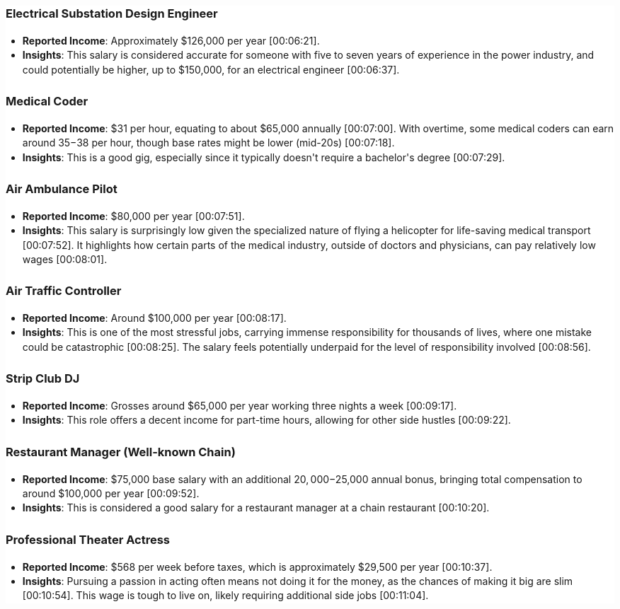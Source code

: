 ### Electrical Substation Design Engineer
*   **Reported Income**: Approximately $126,000 per year <a class="yt-timestamp" data-t="00:06:21">[00:06:21]</a>.
*   **Insights**: This salary is considered accurate for someone with five to seven years of experience in the power industry, and could potentially be higher, up to $150,000, for an electrical engineer <a class="yt-timestamp" data-t="00:06:37">[00:06:37]</a>.

### Medical Coder
*   **Reported Income**: $31 per hour, equating to about $65,000 annually <a class="yt-timestamp" data-t="00:07:00">[00:07:00]</a>. With overtime, some medical coders can earn around $35-$38 per hour, though base rates might be lower (mid-20s) <a class="yt-timestamp" data-t="00:07:18">[00:07:18]</a>.
*   **Insights**: This is a good gig, especially since it typically doesn't require a bachelor's degree <a class="yt-timestamp" data-t="00:07:29">[00:07:29]</a>.

### Air Ambulance Pilot
*   **Reported Income**: $80,000 per year <a class="yt-timestamp" data-t="00:07:51">[00:07:51]</a>.
*   **Insights**: This salary is surprisingly low given the specialized nature of flying a helicopter for life-saving medical transport <a class="yt-timestamp" data-t="00:07:52">[00:07:52]</a>. It highlights how certain parts of the medical industry, outside of doctors and physicians, can pay relatively low wages <a class="yt-timestamp" data-t="00:08:01">[00:08:01]</a>.

### Air Traffic Controller
*   **Reported Income**: Around $100,000 per year <a class="yt-timestamp" data-t="00:08:17">[00:08:17]</a>.
*   **Insights**: This is one of the most stressful jobs, carrying immense responsibility for thousands of lives, where one mistake could be catastrophic <a class="yt-timestamp" data-t="00:08:25">[00:08:25]</a>. The salary feels potentially underpaid for the level of responsibility involved <a class="yt-timestamp" data-t="00:08:56">[00:08:56]</a>.

### Strip Club DJ
*   **Reported Income**: Grosses around $65,000 per year working three nights a week <a class="yt-timestamp" data-t="00:09:17">[00:09:17]</a>.
*   **Insights**: This role offers a decent income for part-time hours, allowing for other side hustles <a class="yt-timestamp" data-t="00:09:22">[00:09:22]</a>.

### Restaurant Manager (Well-known Chain)
*   **Reported Income**: $75,000 base salary with an additional $20,000-$25,000 annual bonus, bringing total compensation to around $100,000 per year <a class="yt-timestamp" data-t="00:09:52">[00:09:52]</a>.
*   **Insights**: This is considered a good salary for a restaurant manager at a chain restaurant <a class="yt-timestamp" data-t="00:10:20">[00:10:20]</a>.

### Professional Theater Actress
*   **Reported Income**: $568 per week before taxes, which is approximately $29,500 per year <a class="yt-timestamp" data-t="00:10:37">[00:10:37]</a>.
*   **Insights**: Pursuing a passion in acting often means not doing it for the money, as the chances of making it big are slim <a class="yt-timestamp" data-t="00:10:54">[00:10:54]</a>. This wage is tough to live on, likely requiring additional side jobs <a class="yt-timestamp" data-t="00:11:04">[00:11:04]</a>.
